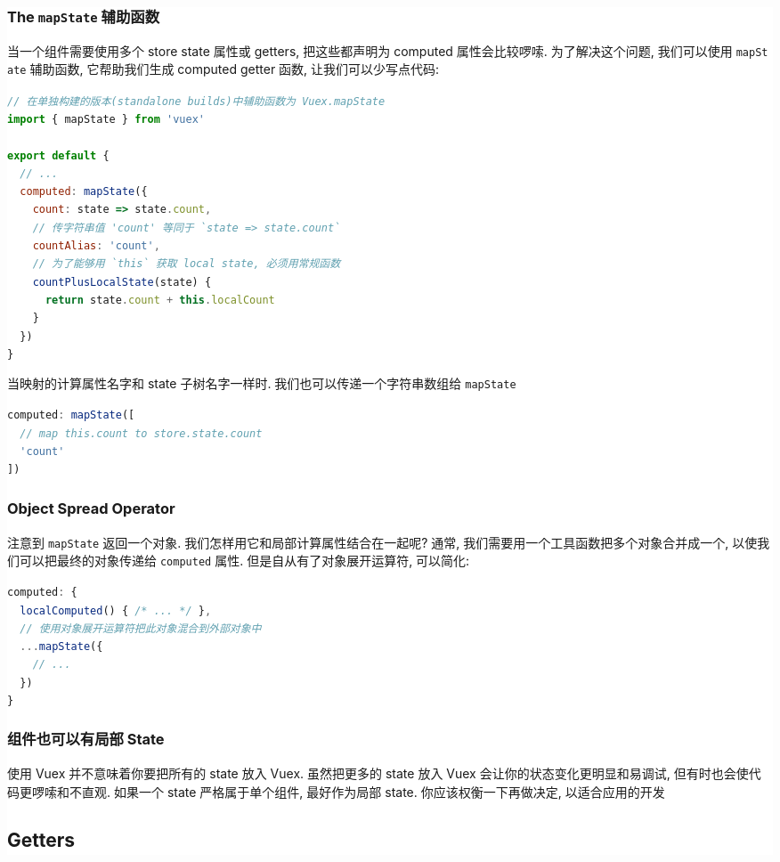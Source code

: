 ### The `mapState` 辅助函数

当一个组件需要使用多个 store state 属性或 getters, 把这些都声明为 computed 属性会比较啰嗦. 为了解决这个问题, 我们可以使用 `mapState` 辅助函数, 它帮助我们生成 computed getter 函数, 让我们可以少写点代码:

```js
// 在单独构建的版本(standalone builds)中辅助函数为 Vuex.mapState
import { mapState } from 'vuex'

export default {
  // ...
  computed: mapState({
    count: state => state.count,
    // 传字符串值 'count' 等同于 `state => state.count`
    countAlias: 'count',
    // 为了能够用 `this` 获取 local state, 必须用常规函数
    countPlusLocalState(state) {
      return state.count + this.localCount
    }
  })
}
```

当映射的计算属性名字和 state 子树名字一样时. 我们也可以传递一个字符串数组给 `mapState`

```js
computed: mapState([
  // map this.count to store.state.count
  'count'
])
``` 

### Object Spread Operator

注意到 `mapState` 返回一个对象. 我们怎样用它和局部计算属性结合在一起呢? 通常, 我们需要用一个工具函数把多个对象合并成一个, 以使我们可以把最终的对象传递给 `computed` 属性. 但是自从有了对象展开运算符, 可以简化:

```js
computed: {
  localComputed() { /* ... */ },
  // 使用对象展开运算符把此对象混合到外部对象中
  ...mapState({
    // ...
  })
}
```

### 组件也可以有局部 State

使用 Vuex 并不意味着你要把所有的 state 放入 Vuex. 虽然把更多的 state 放入 Vuex 会让你的状态变化更明显和易调试, 但有时也会使代码更啰嗦和不直观. 如果一个 state 严格属于单个组件, 最好作为局部 state. 你应该权衡一下再做决定, 以适合应用的开发


## Getters

